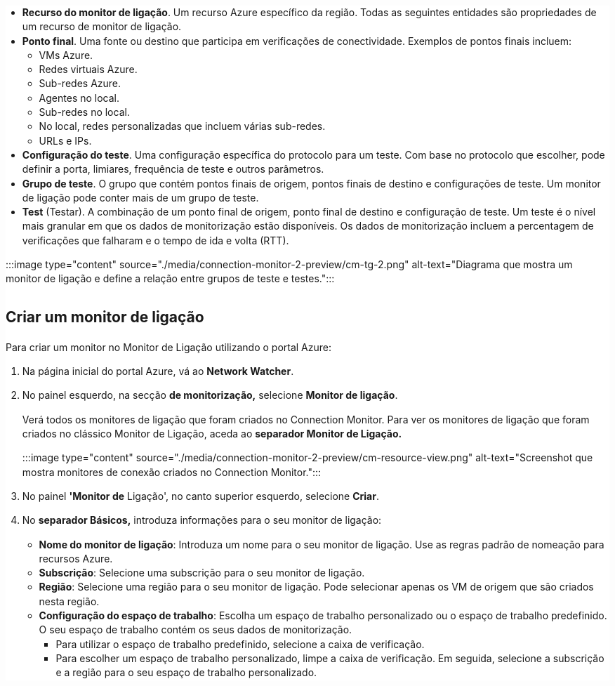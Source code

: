 * **Recurso do monitor de ligação**. Um recurso Azure específico da região. Todas as seguintes entidades são propriedades de um recurso de monitor de ligação.
* **Ponto final**. Uma fonte ou destino que participa em verificações de conectividade. Exemplos de pontos finais incluem:
    * VMs Azure.
    * Redes virtuais Azure.
    * Sub-redes Azure.
    * Agentes no local.
    * Sub-redes no local.
    * No local, redes personalizadas que incluem várias sub-redes.
    * URLs e IPs.
* **Configuração do teste**. Uma configuração específica do protocolo para um teste. Com base no protocolo que escolher, pode definir a porta, limiares, frequência de teste e outros parâmetros.
* **Grupo de teste**. O grupo que contém pontos finais de origem, pontos finais de destino e configurações de teste. Um monitor de ligação pode conter mais de um grupo de teste.
* **Test** (Testar). A combinação de um ponto final de origem, ponto final de destino e configuração de teste. Um teste é o nível mais granular em que os dados de monitorização estão disponíveis. Os dados de monitorização incluem a percentagem de verificações que falharam e o tempo de ida e volta (RTT).

:::image type="content" source="./media/connection-monitor-2-preview/cm-tg-2.png" alt-text="Diagrama que mostra um monitor de ligação e define a relação entre grupos de teste e testes.":::


## <a name="create-a-connection-monitor"></a>Criar um monitor de ligação

Para criar um monitor no Monitor de Ligação utilizando o portal Azure:

1. Na página inicial do portal Azure, vá ao **Network Watcher**.
1. No painel esquerdo, na secção **de monitorização,** selecione **Monitor de ligação**.

   Verá todos os monitores de ligação que foram criados no Connection Monitor. Para ver os monitores de ligação que foram criados no clássico Monitor de Ligação, aceda ao **separador Monitor de Ligação.**

   :::image type="content" source="./media/connection-monitor-2-preview/cm-resource-view.png" alt-text="Screenshot que mostra monitores de conexão criados no Connection Monitor.":::
   
    
1. No painel **'Monitor de** Ligação', no canto superior esquerdo, selecione **Criar**.

   

1. No **separador Básicos,** introduza informações para o seu monitor de ligação: 
   * **Nome do monitor de ligação**: Introduza um nome para o seu monitor de ligação. Use as regras padrão de nomeação para recursos Azure.
   * **Subscrição**: Selecione uma subscrição para o seu monitor de ligação.
   * **Região**: Selecione uma região para o seu monitor de ligação. Pode selecionar apenas os VM de origem que são criados nesta região.
   * **Configuração do espaço de trabalho**: Escolha um espaço de trabalho personalizado ou o espaço de trabalho predefinido. O seu espaço de trabalho contém os seus dados de monitorização.
       * Para utilizar o espaço de trabalho predefinido, selecione a caixa de verificação. 
       * Para escolher um espaço de trabalho personalizado, limpe a caixa de verificação. Em seguida, selecione a subscrição e a região para o seu espaço de trabalho personalizado. 
